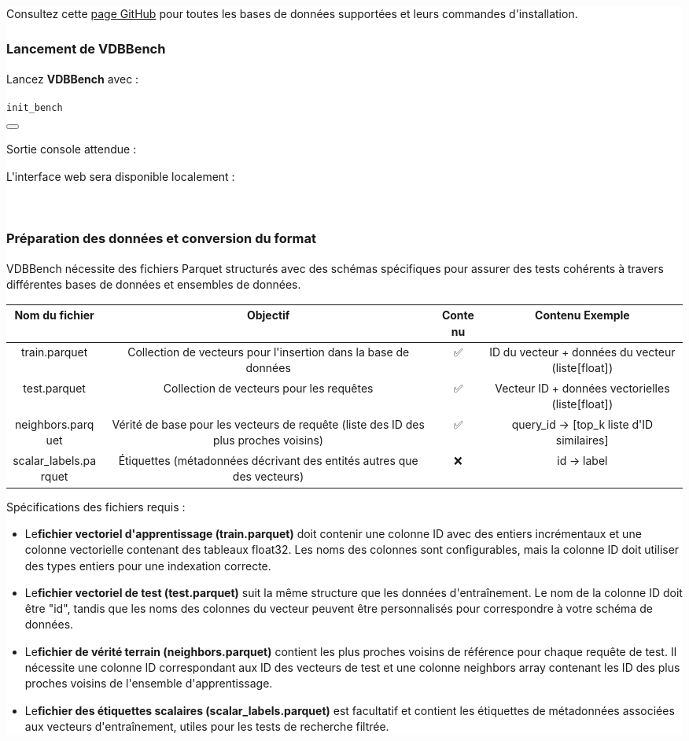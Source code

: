 <p>Consultez cette <a href="https://github.com/zilliztech/VectorDBBench">page GitHub</a> pour toutes les bases de données supportées et leurs commandes d'installation.</p>
<h3 id="Launching-VDBBench" class="common-anchor-header">Lancement de VDBBench</h3><p>Lancez <strong>VDBBench</strong> avec :</p>
<pre><code translate="no">init_bench
<button class="copy-code-btn"></button></code></pre>
<p>Sortie console attendue : 
  <span class="img-wrapper">
    <img translate="no" src="https://assets.zilliz.com/1_expected_console_output_66e1a218b7.png" alt="" class="doc-image" id="" />
    <span></span>
  </span>
</p>
<p>L'interface web sera disponible localement :</p>
<p>
  <span class="img-wrapper">
    <img translate="no" src="https://assets.zilliz.com/2_2e4dd7ea69.png" alt="" class="doc-image" id="" />
    <span></span>
  </span>
</p>
<h3 id="Data-Preparation-and-Format-Conversion" class="common-anchor-header">Préparation des données et conversion du format</h3><p>VDBBench nécessite des fichiers Parquet structurés avec des schémas spécifiques pour assurer des tests cohérents à travers différentes bases de données et ensembles de données.</p>
<table>
<thead>
<tr><th style="text-align:center"><strong>Nom du fichier</strong></th><th style="text-align:center"><strong>Objectif</strong></th><th style="text-align:center"><strong>Contenu</strong></th><th style="text-align:center"><strong>Contenu Exemple</strong></th></tr>
</thead>
<tbody>
<tr><td style="text-align:center">train.parquet</td><td style="text-align:center">Collection de vecteurs pour l'insertion dans la base de données</td><td style="text-align:center">✅</td><td style="text-align:center">ID du vecteur + données du vecteur (liste[float])</td></tr>
<tr><td style="text-align:center">test.parquet</td><td style="text-align:center">Collection de vecteurs pour les requêtes</td><td style="text-align:center">✅</td><td style="text-align:center">Vecteur ID + données vectorielles (liste[float])</td></tr>
<tr><td style="text-align:center">neighbors.parquet</td><td style="text-align:center">Vérité de base pour les vecteurs de requête (liste des ID des plus proches voisins)</td><td style="text-align:center">✅</td><td style="text-align:center">query_id -&gt; [top_k liste d'ID similaires]</td></tr>
<tr><td style="text-align:center">scalar_labels.parquet</td><td style="text-align:center">Étiquettes (métadonnées décrivant des entités autres que des vecteurs)</td><td style="text-align:center">❌</td><td style="text-align:center">id -&gt; label</td></tr>
</tbody>
</table>
<p>Spécifications des fichiers requis :</p>
<ul>
<li><p>Le<strong>fichier vectoriel d'apprentissage (train.parquet)</strong> doit contenir une colonne ID avec des entiers incrémentaux et une colonne vectorielle contenant des tableaux float32. Les noms des colonnes sont configurables, mais la colonne ID doit utiliser des types entiers pour une indexation correcte.</p></li>
<li><p>Le<strong>fichier vectoriel de test (test.parquet)</strong> suit la même structure que les données d'entraînement. Le nom de la colonne ID doit être "id", tandis que les noms des colonnes du vecteur peuvent être personnalisés pour correspondre à votre schéma de données.</p></li>
<li><p>Le<strong>fichier de vérité terrain (neighbors.parquet)</strong> contient les plus proches voisins de référence pour chaque requête de test. Il nécessite une colonne ID correspondant aux ID des vecteurs de test et une colonne neighbors array contenant les ID des plus proches voisins de l'ensemble d'apprentissage.</p></li>
<li><p>Le<strong>fichier des étiquettes scalaires (scalar_labels.parquet)</strong> est facultatif et contient les étiquettes de métadonnées associées aux vecteurs d'entraînement, utiles pour les tests de recherche filtrée.</p></li>
</ul>